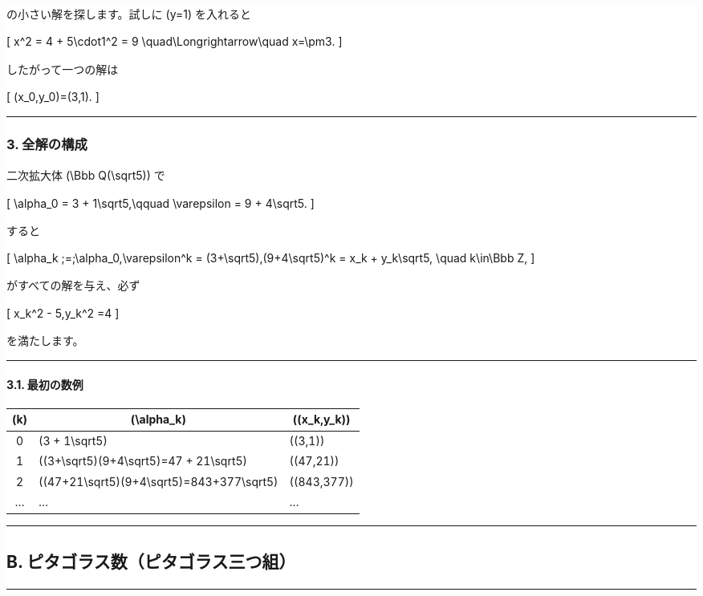 の小さい解を探します。試しに \(y=1\) を入れると

\[
x^2 = 4 + 5\cdot1^2 = 9 \quad\Longrightarrow\quad x=\pm3.
\]

したがって一つの解は

\[
(x_0,y_0)=(3,1).
\]

---

### 3. 全解の構成

二次拡大体 \(\Bbb Q(\sqrt5)\) で

\[
\alpha_0 = 3 + 1\sqrt5,\qquad
\varepsilon = 9 + 4\sqrt5.
\]

すると

\[
\alpha_k \;=\;\alpha_0\,\varepsilon^k
          = (3+\sqrt5)\,(9+4\sqrt5)^k
          = x_k + y_k\sqrt5,
\quad k\in\Bbb Z,
\]

がすべての解を与え、必ず

\[
x_k^2 - 5\,y_k^2 =4
\]

を満たします。

---

#### 3.1. 最初の数例

| \(k\) | \(\alpha_k\)                                 | \((x_k,y_k)\)         |
|:-----:|-----------------------------------------------|-----------------------|
| 0     | \(3 + 1\sqrt5\)                              | \((3,1)\)             |
| 1     | \((3+\sqrt5)(9+4\sqrt5)=47 + 21\sqrt5\)      | \((47,21)\)           |
| 2     | \((47+21\sqrt5)(9+4\sqrt5)=843+377\sqrt5\)   | \((843,377)\)         |
| …     | …                                             | …                     |

---

## B. ピタゴラス数（ピタゴラス三つ組）

---